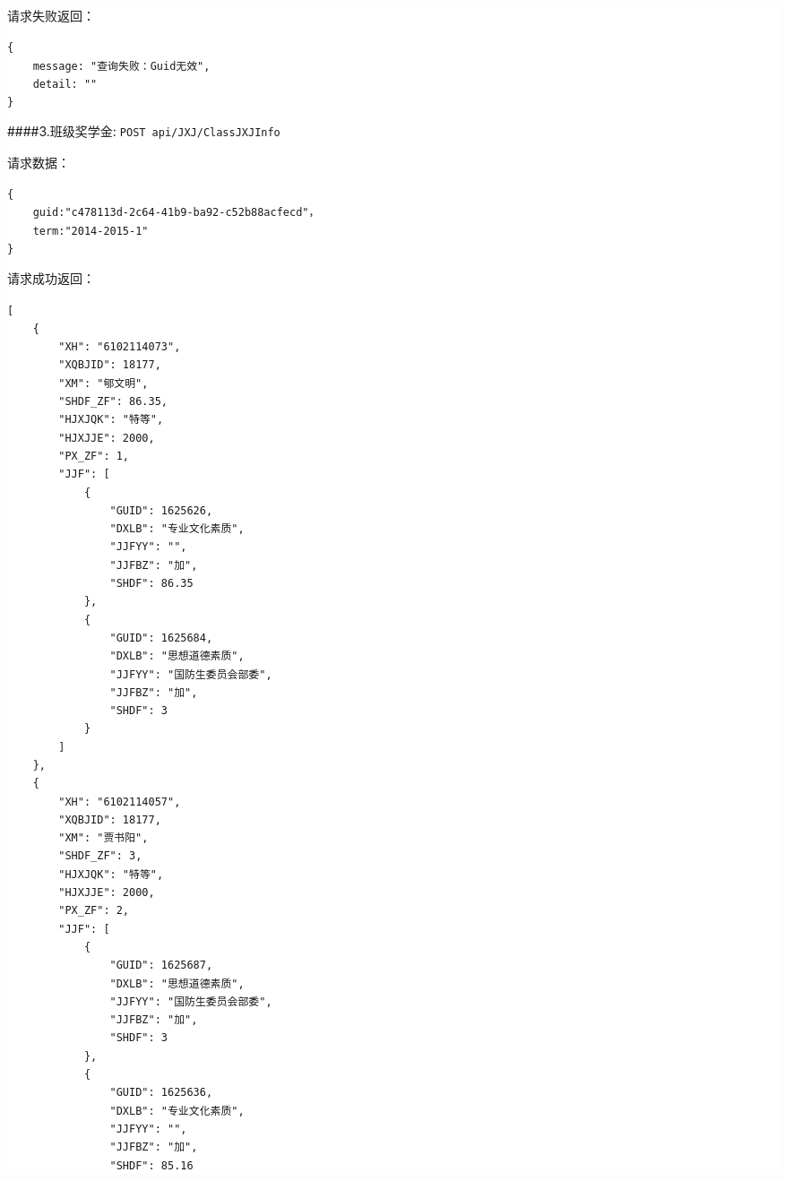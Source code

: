 请求失败返回：

	{
		message: "查询失败：Guid无效",
		detail: ""
	}


####3.班级奖学金: `POST api/JXJ/ClassJXJInfo`

请求数据：

	{
		guid:"c478113d-2c64-41b9-ba92-c52b88acfecd"，
		term:"2014-2015-1"
	}

请求成功返回：

	[
        {
            "XH": "6102114073",
            "XQBJID": 18177,
            "XM": "郇文明",
            "SHDF_ZF": 86.35,
            "HJXJQK": "特等",
            "HJXJJE": 2000,
            "PX_ZF": 1,
            "JJF": [
                {
                    "GUID": 1625626,
                    "DXLB": "专业文化素质",
                    "JJFYY": "",
                    "JJFBZ": "加",
                    "SHDF": 86.35
                },
                {
                    "GUID": 1625684,
                    "DXLB": "思想道德素质",
                    "JJFYY": "国防生委员会部委",
                    "JJFBZ": "加",
                    "SHDF": 3
                }
            ]
        },
        {
            "XH": "6102114057",
            "XQBJID": 18177,
            "XM": "贾书阳",
            "SHDF_ZF": 3,
            "HJXJQK": "特等",
            "HJXJJE": 2000,
            "PX_ZF": 2,
            "JJF": [
                {
                    "GUID": 1625687,
                    "DXLB": "思想道德素质",
                    "JJFYY": "国防生委员会部委",
                    "JJFBZ": "加",
                    "SHDF": 3
                },
                {
                    "GUID": 1625636,
                    "DXLB": "专业文化素质",
                    "JJFYY": "",
                    "JJFBZ": "加",
                    "SHDF": 85.16